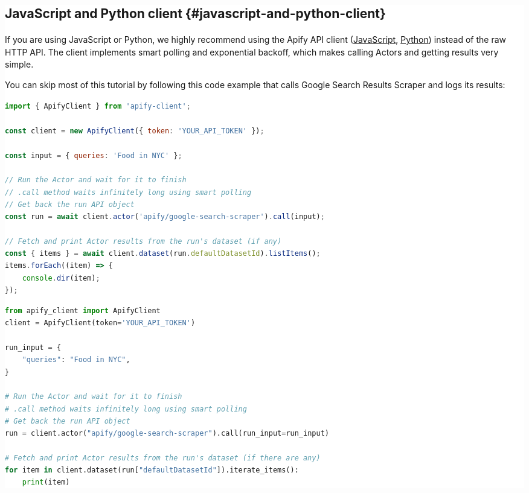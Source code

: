 ## JavaScript and Python client {#javascript-and-python-client}

If you are using JavaScript or Python, we highly recommend using the Apify API client ([JavaScript](https://docs.apify.com/api/client/js/), [Python](https://docs.apify.com/api/client/python/)) instead of the raw HTTP API. The client implements smart polling and exponential backoff, which makes calling Actors and getting results very simple.

You can skip most of this tutorial by following this code example that calls Google Search Results Scraper and logs its results:

<Tabs groupId="main">
<TabItem value="Node.js" label="Node.js">

```js
import { ApifyClient } from 'apify-client';

const client = new ApifyClient({ token: 'YOUR_API_TOKEN' });

const input = { queries: 'Food in NYC' };

// Run the Actor and wait for it to finish
// .call method waits infinitely long using smart polling
// Get back the run API object
const run = await client.actor('apify/google-search-scraper').call(input);

// Fetch and print Actor results from the run's dataset (if any)
const { items } = await client.dataset(run.defaultDatasetId).listItems();
items.forEach((item) => {
    console.dir(item);
});
```

</TabItem>
<TabItem value="Python" label="Python">

```py
from apify_client import ApifyClient
client = ApifyClient(token='YOUR_API_TOKEN')

run_input = {
    "queries": "Food in NYC",
}

# Run the Actor and wait for it to finish
# .call method waits infinitely long using smart polling
# Get back the run API object
run = client.actor("apify/google-search-scraper").call(run_input=run_input)

# Fetch and print Actor results from the run's dataset (if there are any)
for item in client.dataset(run["defaultDatasetId"]).iterate_items():
    print(item)
```
